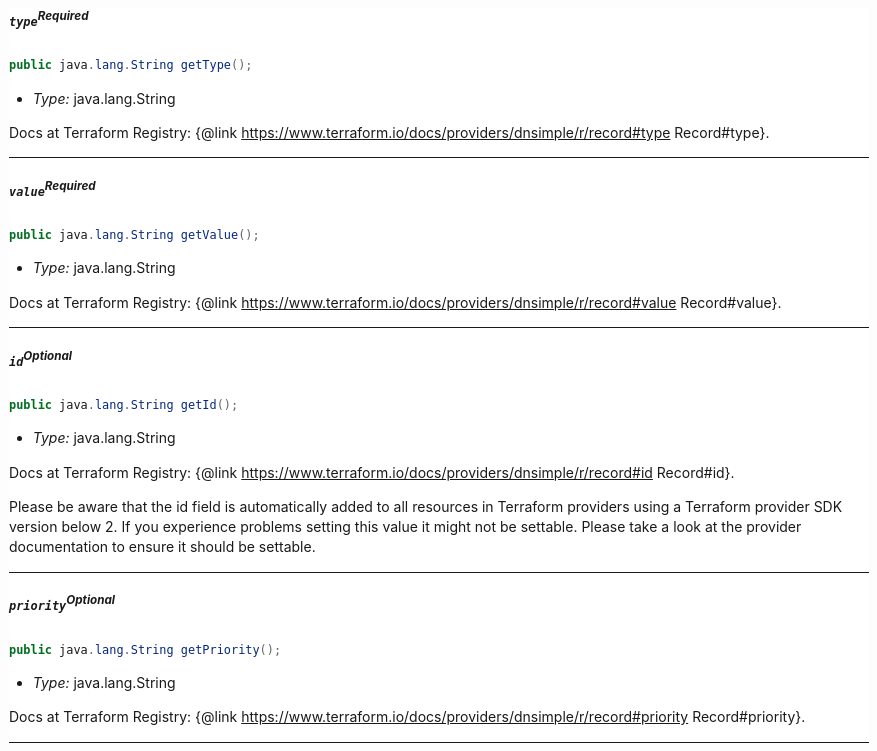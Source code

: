 
##### `type`<sup>Required</sup> <a name="type" id="@cdktf/provider-dnsimple.record.RecordConfig.property.type"></a>

```java
public java.lang.String getType();
```

- *Type:* java.lang.String

Docs at Terraform Registry: {@link https://www.terraform.io/docs/providers/dnsimple/r/record#type Record#type}.

---

##### `value`<sup>Required</sup> <a name="value" id="@cdktf/provider-dnsimple.record.RecordConfig.property.value"></a>

```java
public java.lang.String getValue();
```

- *Type:* java.lang.String

Docs at Terraform Registry: {@link https://www.terraform.io/docs/providers/dnsimple/r/record#value Record#value}.

---

##### `id`<sup>Optional</sup> <a name="id" id="@cdktf/provider-dnsimple.record.RecordConfig.property.id"></a>

```java
public java.lang.String getId();
```

- *Type:* java.lang.String

Docs at Terraform Registry: {@link https://www.terraform.io/docs/providers/dnsimple/r/record#id Record#id}.

Please be aware that the id field is automatically added to all resources in Terraform providers using a Terraform provider SDK version below 2.
If you experience problems setting this value it might not be settable. Please take a look at the provider documentation to ensure it should be settable.

---

##### `priority`<sup>Optional</sup> <a name="priority" id="@cdktf/provider-dnsimple.record.RecordConfig.property.priority"></a>

```java
public java.lang.String getPriority();
```

- *Type:* java.lang.String

Docs at Terraform Registry: {@link https://www.terraform.io/docs/providers/dnsimple/r/record#priority Record#priority}.

---